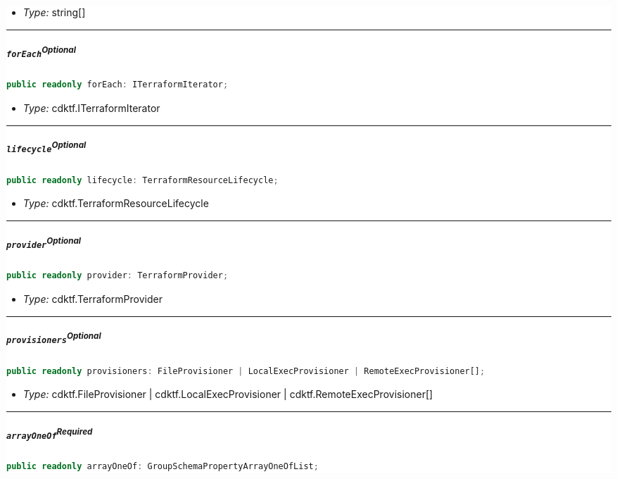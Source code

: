 - *Type:* string[]

---

##### `forEach`<sup>Optional</sup> <a name="forEach" id="@cdktf/provider-okta.groupSchemaProperty.GroupSchemaProperty.property.forEach"></a>

```typescript
public readonly forEach: ITerraformIterator;
```

- *Type:* cdktf.ITerraformIterator

---

##### `lifecycle`<sup>Optional</sup> <a name="lifecycle" id="@cdktf/provider-okta.groupSchemaProperty.GroupSchemaProperty.property.lifecycle"></a>

```typescript
public readonly lifecycle: TerraformResourceLifecycle;
```

- *Type:* cdktf.TerraformResourceLifecycle

---

##### `provider`<sup>Optional</sup> <a name="provider" id="@cdktf/provider-okta.groupSchemaProperty.GroupSchemaProperty.property.provider"></a>

```typescript
public readonly provider: TerraformProvider;
```

- *Type:* cdktf.TerraformProvider

---

##### `provisioners`<sup>Optional</sup> <a name="provisioners" id="@cdktf/provider-okta.groupSchemaProperty.GroupSchemaProperty.property.provisioners"></a>

```typescript
public readonly provisioners: FileProvisioner | LocalExecProvisioner | RemoteExecProvisioner[];
```

- *Type:* cdktf.FileProvisioner | cdktf.LocalExecProvisioner | cdktf.RemoteExecProvisioner[]

---

##### `arrayOneOf`<sup>Required</sup> <a name="arrayOneOf" id="@cdktf/provider-okta.groupSchemaProperty.GroupSchemaProperty.property.arrayOneOf"></a>

```typescript
public readonly arrayOneOf: GroupSchemaPropertyArrayOneOfList;
```
